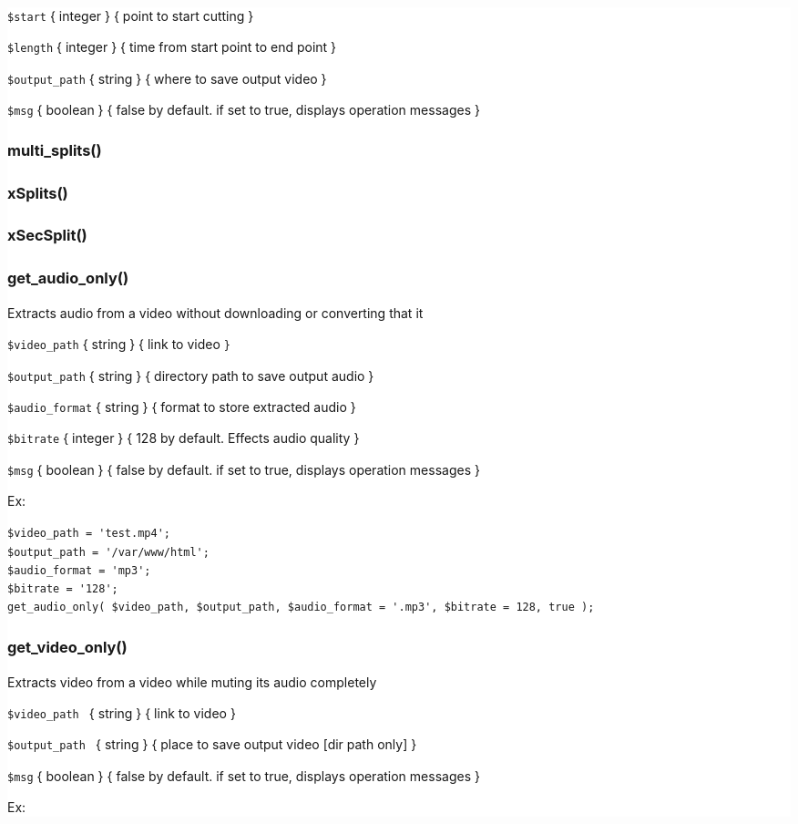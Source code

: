 `$start`
 { integer } { point to start cutting }

`$length`
 { integer } { time from start point to end point }

`$output_path`
 { string } { where to save output video }

`$msg`
 { boolean } { false by default. if set to true, displays operation messages }

### multi_splits()
### xSplits()
### xSecSplit()
### get_audio_only()
Extracts audio from a video without downloading or converting that it

`$video_path`
{ string } { link to video `}`

`$output_path`
{ string } { directory path to save output audio }

`$audio_format`
{ string } { format to store extracted audio }

`$bitrate`
{ integer } { 128 by default. Effects audio quality }

`$msg`
{ boolean } { false by default. if set to true, displays operation messages }

Ex:

    $video_path = 'test.mp4';
    $output_path = '/var/www/html';
    $audio_format = 'mp3';
    $bitrate = '128';
    get_audio_only( $video_path, $output_path, $audio_format = '.mp3', $bitrate = 128, true );

### get_video_only()
Extracts video from a video while muting its audio completely

`$video_path `
{ string } { link to video }

`$output_path `
{ string } { place to save output video [dir path only] }

`$msg`
{ boolean } { false by default. if set to true, displays operation messages }

Ex:
